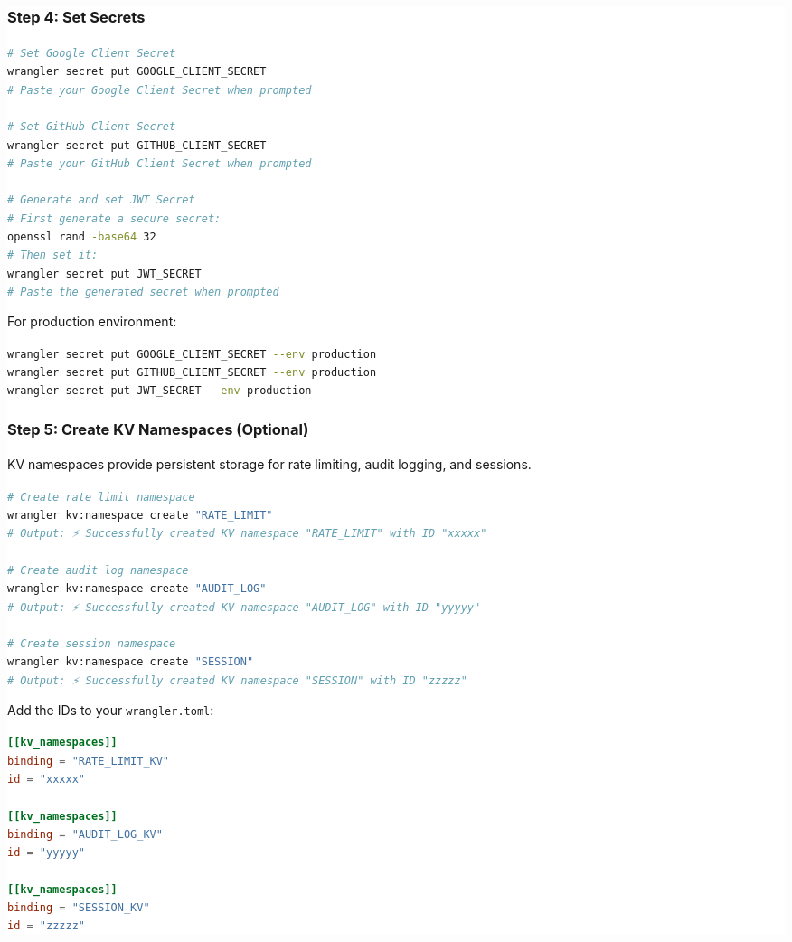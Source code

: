 ### Step 4: Set Secrets

```bash
# Set Google Client Secret
wrangler secret put GOOGLE_CLIENT_SECRET
# Paste your Google Client Secret when prompted

# Set GitHub Client Secret
wrangler secret put GITHUB_CLIENT_SECRET
# Paste your GitHub Client Secret when prompted

# Generate and set JWT Secret
# First generate a secure secret:
openssl rand -base64 32
# Then set it:
wrangler secret put JWT_SECRET
# Paste the generated secret when prompted
```

For production environment:
```bash
wrangler secret put GOOGLE_CLIENT_SECRET --env production
wrangler secret put GITHUB_CLIENT_SECRET --env production
wrangler secret put JWT_SECRET --env production
```

### Step 5: Create KV Namespaces (Optional)

KV namespaces provide persistent storage for rate limiting, audit logging, and sessions.

```bash
# Create rate limit namespace
wrangler kv:namespace create "RATE_LIMIT"
# Output: ⚡️ Successfully created KV namespace "RATE_LIMIT" with ID "xxxxx"

# Create audit log namespace
wrangler kv:namespace create "AUDIT_LOG"
# Output: ⚡️ Successfully created KV namespace "AUDIT_LOG" with ID "yyyyy"

# Create session namespace
wrangler kv:namespace create "SESSION"
# Output: ⚡️ Successfully created KV namespace "SESSION" with ID "zzzzz"
```

Add the IDs to your `wrangler.toml`:
```toml
[[kv_namespaces]]
binding = "RATE_LIMIT_KV"
id = "xxxxx"

[[kv_namespaces]]
binding = "AUDIT_LOG_KV"
id = "yyyyy"

[[kv_namespaces]]
binding = "SESSION_KV"
id = "zzzzz"
```
